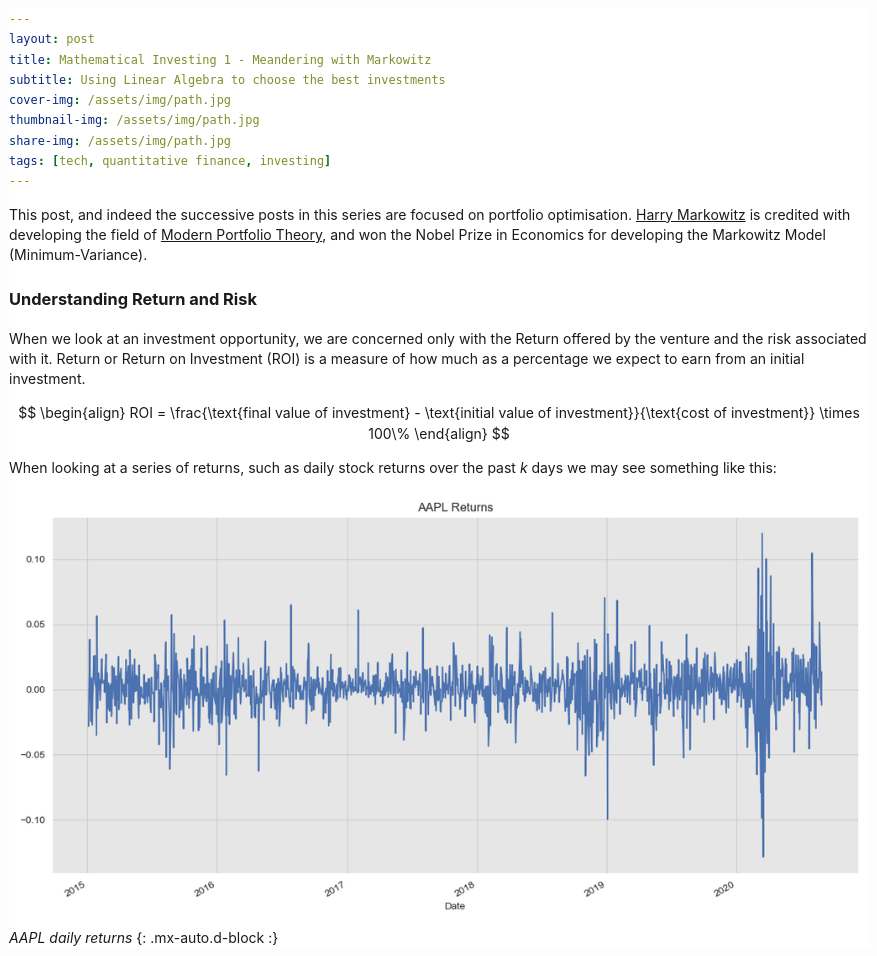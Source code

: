 ```yaml
---
layout: post
title: Mathematical Investing 1 - Meandering with Markowitz
subtitle: Using Linear Algebra to choose the best investments
cover-img: /assets/img/path.jpg
thumbnail-img: /assets/img/path.jpg
share-img: /assets/img/path.jpg
tags: [tech, quantitative finance, investing]
---
```


This post, and indeed the successive posts in this series are focused on portfolio optimisation. [Harry Markowitz](https://en.wikipedia.org/wiki/Harry_Markowitz) is credited with developing the field of [Modern Portfolio Theory](https://en.wikipedia.org/wiki/Modern_portfolio_theory), and won the Nobel Prize in Economics for developing the Markowitz Model (Minimum-Variance). 

### Understanding Return and Risk

When we look at an investment opportunity, we are concerned only with the Return offered by the venture and the risk associated with it. Return or Return on Investment (ROI) is a measure of how much as a percentage we expect to earn from an initial investment.

$$
 \begin{align}
 ROI = \frac{\text{final value of investment} - \text{initial value of investment}}{\text{cost of investment}} \times 100\%
 \end{align}
$$

When looking at a series of returns, such as daily stock returns over the past *k* days we may see something like this:

![AAPL daily returns $$](/assets/blog/tech_blog/2020-09-22-tech-blog-Mathematical-Investing-1-Meandering-with-Markowitz/returns.png)
*AAPL daily returns*
{: .mx-auto.d-block :}
